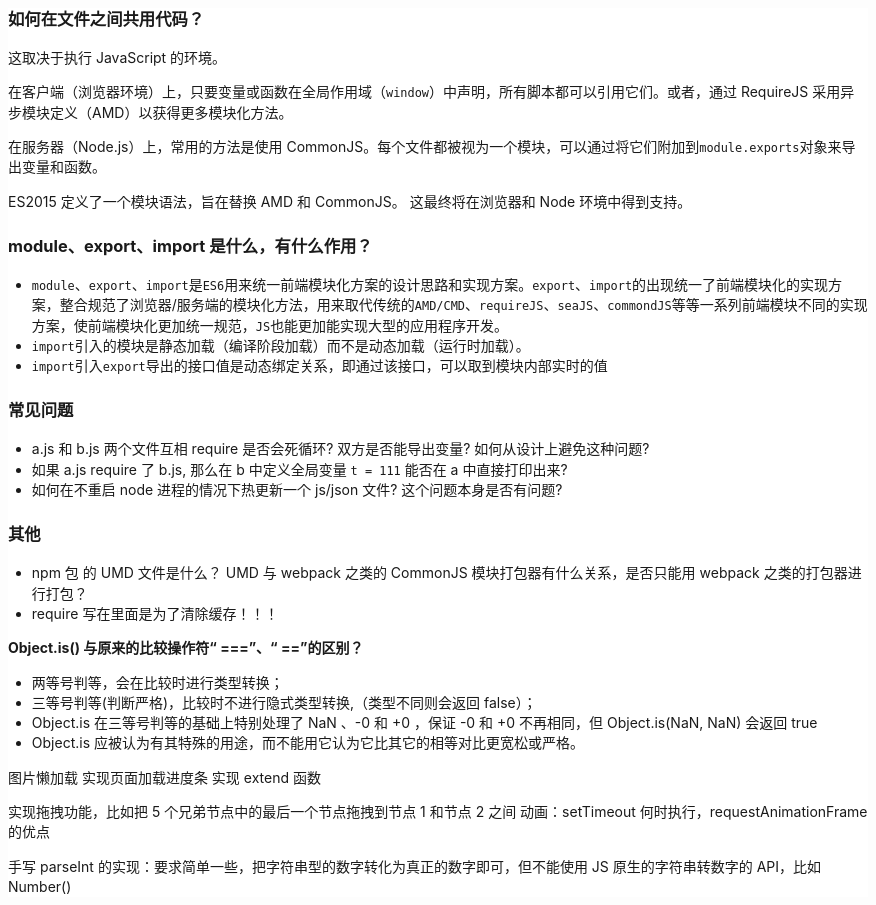 ### 如何在文件之间共用代码？

这取决于执行 JavaScript 的环境。

在客户端（浏览器环境）上，只要变量或函数在全局作用域（`window`）中声明，所有脚本都可以引用它们。或者，通过 RequireJS 采用异步模块定义（AMD）以获得更多模块化方法。

在服务器（Node.js）上，常用的方法是使用 CommonJS。每个文件都被视为一个模块，可以通过将它们附加到`module.exports`对象来导出变量和函数。

ES2015 定义了一个模块语法，旨在替换 AMD 和 CommonJS。 这最终将在浏览器和 Node 环境中得到支持。

### module、export、import 是什么，有什么作用？

- `module`、`export`、`import`是`ES6`用来统一前端模块化方案的设计思路和实现方案。`export`、`import`的出现统一了前端模块化的实现方案，整合规范了浏览器/服务端的模块化方法，用来取代传统的`AMD/CMD`、`requireJS`、`seaJS`、`commondJS`等等一系列前端模块不同的实现方案，使前端模块化更加统一规范，`JS`也能更加能实现大型的应用程序开发。
- `import`引入的模块是静态加载（编译阶段加载）而不是动态加载（运行时加载）。
- `import`引入`export`导出的接口值是动态绑定关系，即通过该接口，可以取到模块内部实时的值

### 常见问题

- a.js 和 b.js 两个文件互相 require 是否会死循环? 双方是否能导出变量? 如何从设计上避免这种问题?
- 如果 a.js require 了 b.js, 那么在 b 中定义全局变量 `t = 111` 能否在 a 中直接打印出来?
- 如何在不重启 node 进程的情况下热更新一个 js/json 文件? 这个问题本身是否有问题?

### 其他

- npm 包 的 UMD 文件是什么？ UMD 与 webpack 之类的 CommonJS 模块打包器有什么关系，是否只能用 webpack 之类的打包器进行打包？
- require 写在里面是为了清除缓存！！！

**Object.is() 与原来的比较操作符“ ===”、“ ==”的区别？**

- 两等号判等，会在比较时进行类型转换；
- 三等号判等(判断严格)，比较时不进行隐式类型转换,（类型不同则会返回 false）；
- Object.is 在三等号判等的基础上特别处理了 NaN 、-0 和 +0 ，保证 -0 和 +0 不再相同，但 Object.is(NaN, NaN) 会返回 true
- Object.is 应被认为有其特殊的用途，而不能用它认为它比其它的相等对比更宽松或严格。

图片懒加载
实现页面加载进度条
实现 extend 函数

实现拖拽功能，比如把 5 个兄弟节点中的最后一个节点拖拽到节点 1 和节点 2 之间
动画：setTimeout 何时执行，requestAnimationFrame 的优点

手写 parseInt 的实现：要求简单一些，把字符串型的数字转化为真正的数字即可，但不能使用 JS 原生的字符串转数字的 API，比如 Number()
